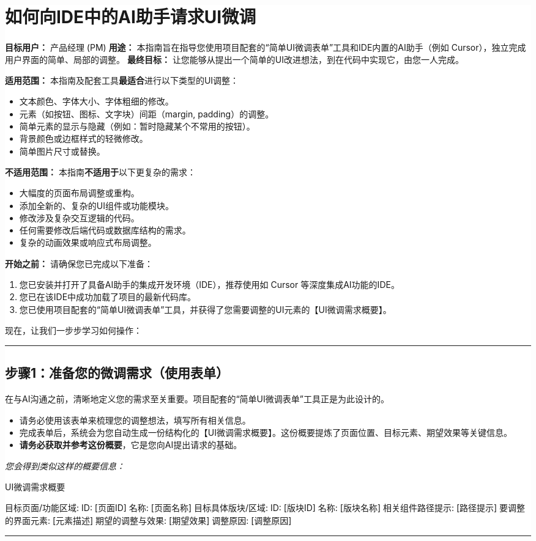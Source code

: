 # 如何向IDE中的AI助手请求UI微调

**目标用户：** 产品经理 (PM)
**用途：** 本指南旨在指导您使用项目配套的“简单UI微调表单”工具和IDE内置的AI助手（例如 Cursor），独立完成用户界面的简单、局部的调整。
**最终目标：** 让您能够从提出一个简单的UI改进想法，到在代码中实现它，由您一人完成。

**适用范围：** 本指南及配套工具**最适合**进行以下类型的UI调整：
* 文本颜色、字体大小、字体粗细的修改。
* 元素（如按钮、图标、文字块）间距（margin, padding）的调整。
* 简单元素的显示与隐藏（例如：暂时隐藏某个不常用的按钮）。
* 背景颜色或边框样式的轻微修改。
* 简单图片尺寸或替换。

**不适用范围：** 本指南**不适用于**以下更复杂的需求：
* 大幅度的页面布局调整或重构。
* 添加全新的、复杂的UI组件或功能模块。
* 修改涉及复杂交互逻辑的代码。
* 任何需要修改后端代码或数据库结构的需求。
* 复杂的动画效果或响应式布局调整。

**开始之前：** 请确保您已完成以下准备：
1.  您已安装并打开了具备AI助手的集成开发环境（IDE），推荐使用如 Cursor 等深度集成AI功能的IDE。
2.  您已在该IDE中成功加载了项目的最新代码库。
3.  您已使用项目配套的“简单UI微调表单”工具，并获得了您需要调整的UI元素的【UI微调需求概要】。

现在，让我们一步步学习如何操作：

---

## 步骤1：准备您的微调需求（使用表单）

在与AI沟通之前，清晰地定义您的需求至关重要。项目配套的“简单UI微调表单”工具正是为此设计的。

* 请务必使用该表单来梳理您的调整想法，填写所有相关信息。
* 完成表单后，系统会为您自动生成一份结构化的【UI微调需求概要】。这份概要提炼了页面位置、目标元素、期望效果等关键信息。
* **请务必获取并参考这份概要**，它是您向AI提出请求的基础。

*您会得到类似这样的概要信息：*

UI微调需求概要

目标页面/功能区域:
ID: [页面ID]
名称: [页面名称]
目标具体版块/区域:
ID: [版块ID]
名称: [版块名称]
相关组件路径提示: [路径提示]
要调整的界面元素: [元素描述]
期望的调整与效果: [期望效果]
调整原因: [调整原因]


---

